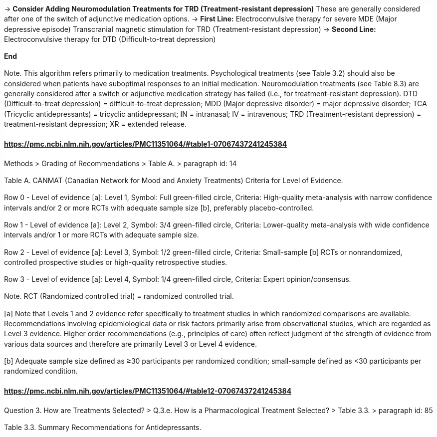 -> **Consider Adding Neuromodulation Treatments for TRD (Treatment-resistant depression)**
    These are generally considered after one of the switch of adjunctive medication options.
    -> **First Line:**
        Electroconvulsive therapy for severe MDE (Major depressive episode)
        Transcranial magnetic stimulation for TRD (Treatment-resistant depression)
    -> **Second Line:**
        Electroconvulsive therapy for DTD (Difficult-to-treat depression)

**End**

Note. This algorithm refers primarily to medication treatments. Psychological treatments (see Table 3.2) should also be considered when patients have suboptimal responses to an initial medication. Neuromodulation treatments (see Table 8.3) are generally considered after a switch or adjunctive medication strategy has failed (i.e., for treatment-resistant depression). DTD (Difficult-to-treat depression) = difficult-to-treat depression; MDD (Major depressive disorder) = major depressive disorder; TCA (Tricyclic antidepressants) = tricyclic antidepressant; IN = intranasal; IV = intravenous; TRD (Treatment-resistant depression) = treatment-resistant depression; XR = extended release.


#### https://pmc.ncbi.nlm.nih.gov/articles/PMC11351064/#table1-07067437241245384

Methods > Grading of Recommendations > Table A. > paragraph id: 14

Table A. CANMAT (Canadian Network for Mood and Anxiety Treatments) Criteria for Level of Evidence.

Row 0 - Level of evidence [a]: Level 1, Symbol: Full green-filled circle, Criteria: High-quality meta-analysis with narrow confidence intervals and/or 2 or more RCTs with adequate sample size [b], preferably placebo-controlled.

Row 1 - Level of evidence [a]: Level 2, Symbol: 3/4 green-filled circle, Criteria: Lower-quality meta-analysis with wide confidence intervals and/or 1 or more RCTs with adequate sample size.

Row 2 - Level of evidence [a]: Level 3, Symbol: 1/2 green-filled circle, Criteria: Small-sample [b] RCTs or nonrandomized, controlled prospective studies or high-quality retrospective studies.

Row 3 - Level of evidence [a]: Level 4, Symbol: 1/4 green-filled circle, Criteria: Expert opinion/consensus.

Note. RCT (Randomized controlled trial) = randomized controlled trial.

[a] Note that Levels 1 and 2 evidence refer specifically to treatment studies in which randomized comparisons are available. Recommendations involving epidemiological data or risk factors primarily arise from observational studies, which are regarded as Level 3 evidence. Higher order recommendations (e.g., principles of care) often reflect judgment of the strength of evidence from various data sources and therefore are primarily Level 3 or Level 4 evidence.

[b] Adequate sample size defined as ≥30 participants per randomized condition; small-sample defined as <30 participants per randomized condition.


#### https://pmc.ncbi.nlm.nih.gov/articles/PMC11351064/#table12-07067437241245384

Question 3. How are Treatments Selected? > Q.3.e. How is a Pharmacological Treatment Selected? > Table 3.3. > paragraph id: 85

Table 3.3. Summary Recommendations for Antidepressants.
